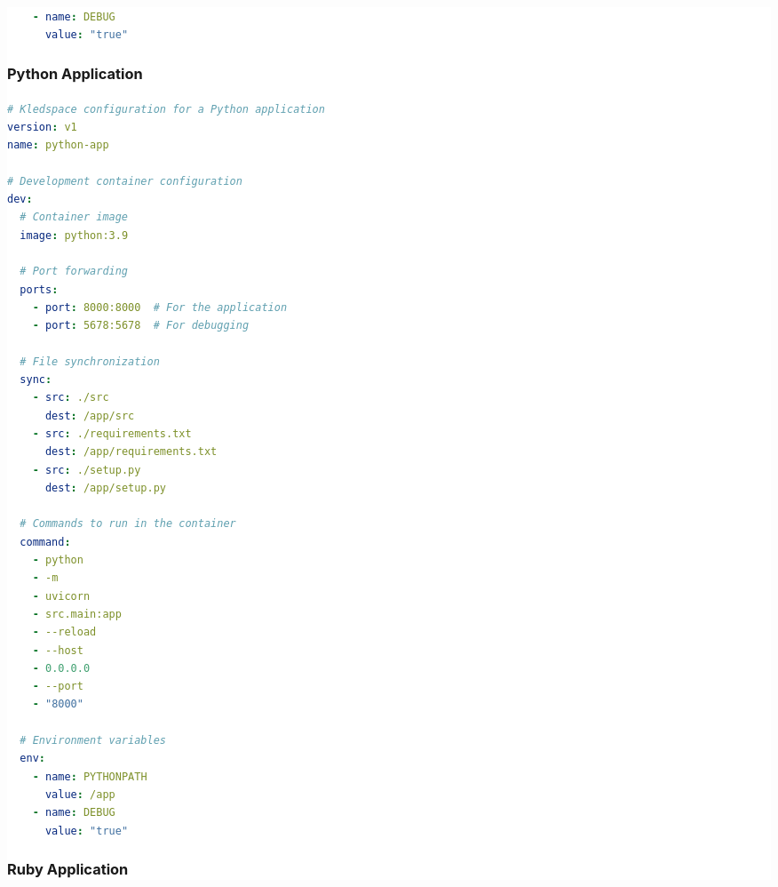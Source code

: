 ```yaml
    - name: DEBUG
      value: "true"
```

### Python Application

```yaml
# Kledspace configuration for a Python application
version: v1
name: python-app

# Development container configuration
dev:
  # Container image
  image: python:3.9

  # Port forwarding
  ports:
    - port: 8000:8000  # For the application
    - port: 5678:5678  # For debugging

  # File synchronization
  sync:
    - src: ./src
      dest: /app/src
    - src: ./requirements.txt
      dest: /app/requirements.txt
    - src: ./setup.py
      dest: /app/setup.py

  # Commands to run in the container
  command:
    - python
    - -m
    - uvicorn
    - src.main:app
    - --reload
    - --host
    - 0.0.0.0
    - --port
    - "8000"

  # Environment variables
  env:
    - name: PYTHONPATH
      value: /app
    - name: DEBUG
      value: "true"
```

### Ruby Application
